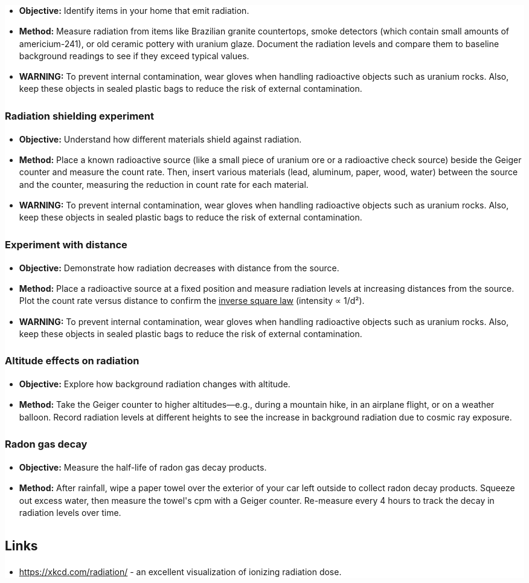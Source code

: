 * **Objective:** Identify items in your home that emit radiation.

* **Method:** Measure radiation from items like Brazilian granite countertops, smoke detectors (which contain small amounts of americium-241), or old ceramic pottery with uranium glaze. Document the radiation levels and compare them to baseline background readings to see if they exceed typical values.

* **WARNING:** To prevent internal contamination, wear gloves when handling radioactive objects such as uranium rocks. Also, keep these objects in sealed plastic bags to reduce the risk of external contamination.

### Radiation shielding experiment

* **Objective:** Understand how different materials shield against radiation.

* **Method:** Place a known radioactive source (like a small piece of uranium ore or a radioactive check source) beside the Geiger counter and measure the count rate. Then, insert various materials (lead, aluminum, paper, wood, water) between the source and the counter, measuring the reduction in count rate for each material.

* **WARNING:** To prevent internal contamination, wear gloves when handling radioactive objects such as uranium rocks. Also, keep these objects in sealed plastic bags to reduce the risk of external contamination.

### Experiment with distance

* **Objective:** Demonstrate how radiation decreases with distance from the source.

* **Method:** Place a radioactive source at a fixed position and measure radiation levels at increasing distances from the source. Plot the count rate versus distance to confirm the [inverse square law](https://en.wikipedia.org/wiki/Inverse-square_law) (intensity ∝ 1/d²).

* **WARNING:** To prevent internal contamination, wear gloves when handling radioactive objects such as uranium rocks. Also, keep these objects in sealed plastic bags to reduce the risk of external contamination.

### Altitude effects on radiation

* **Objective:** Explore how background radiation changes with altitude.

* **Method:** Take the Geiger counter to higher altitudes—e.g., during a mountain hike, in an airplane flight, or on a weather balloon. Record radiation levels at different heights to see the increase in background radiation due to cosmic ray exposure.

### Radon gas decay

* **Objective:** Measure the half-life of radon gas decay products.

* **Method:** After rainfall, wipe a paper towel over the exterior of your car left outside to collect radon decay products. Squeeze out excess water, then measure the towel's cpm with a Geiger counter. Re-measure every 4 hours to track the decay in radiation levels over time.

## Links

* https://xkcd.com/radiation/ - an excellent visualization of ionizing radiation dose.
